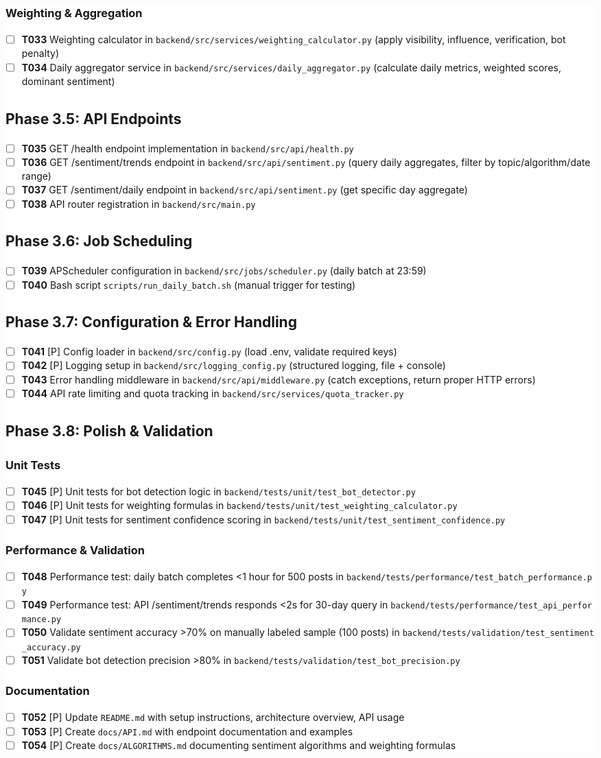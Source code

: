### Weighting & Aggregation
- [ ] **T033** Weighting calculator in `backend/src/services/weighting_calculator.py` (apply visibility, influence, verification, bot penalty)
- [ ] **T034** Daily aggregator service in `backend/src/services/daily_aggregator.py` (calculate daily metrics, weighted scores, dominant sentiment)

## Phase 3.5: API Endpoints

- [ ] **T035** GET /health endpoint implementation in `backend/src/api/health.py`
- [ ] **T036** GET /sentiment/trends endpoint in `backend/src/api/sentiment.py` (query daily aggregates, filter by topic/algorithm/date range)
- [ ] **T037** GET /sentiment/daily endpoint in `backend/src/api/sentiment.py` (get specific day aggregate)
- [ ] **T038** API router registration in `backend/src/main.py`

## Phase 3.6: Job Scheduling

- [ ] **T039** APScheduler configuration in `backend/src/jobs/scheduler.py` (daily batch at 23:59)
- [ ] **T040** Bash script `scripts/run_daily_batch.sh` (manual trigger for testing)

## Phase 3.7: Configuration & Error Handling

- [ ] **T041** [P] Config loader in `backend/src/config.py` (load .env, validate required keys)
- [ ] **T042** [P] Logging setup in `backend/src/logging_config.py` (structured logging, file + console)
- [ ] **T043** Error handling middleware in `backend/src/api/middleware.py` (catch exceptions, return proper HTTP errors)
- [ ] **T044** API rate limiting and quota tracking in `backend/src/services/quota_tracker.py`

## Phase 3.8: Polish & Validation

### Unit Tests
- [ ] **T045** [P] Unit tests for bot detection logic in `backend/tests/unit/test_bot_detector.py`
- [ ] **T046** [P] Unit tests for weighting formulas in `backend/tests/unit/test_weighting_calculator.py`
- [ ] **T047** [P] Unit tests for sentiment confidence scoring in `backend/tests/unit/test_sentiment_confidence.py`

### Performance & Validation
- [ ] **T048** Performance test: daily batch completes <1 hour for 500 posts in `backend/tests/performance/test_batch_performance.py`
- [ ] **T049** Performance test: API /sentiment/trends responds <2s for 30-day query in `backend/tests/performance/test_api_performance.py`
- [ ] **T050** Validate sentiment accuracy >70% on manually labeled sample (100 posts) in `backend/tests/validation/test_sentiment_accuracy.py`
- [ ] **T051** Validate bot detection precision >80% in `backend/tests/validation/test_bot_precision.py`

### Documentation
- [ ] **T052** [P] Update `README.md` with setup instructions, architecture overview, API usage
- [ ] **T053** [P] Create `docs/API.md` with endpoint documentation and examples
- [ ] **T054** [P] Create `docs/ALGORITHMS.md` documenting sentiment algorithms and weighting formulas
